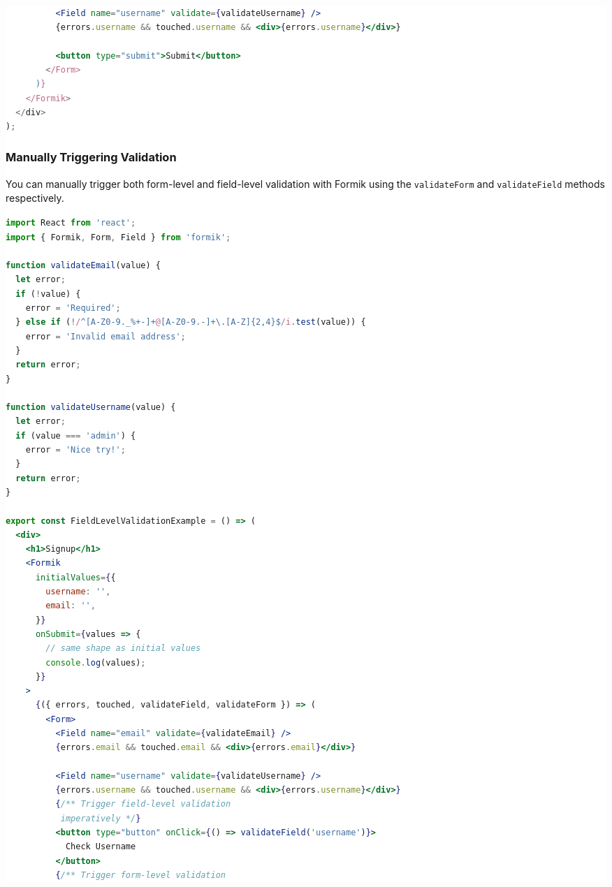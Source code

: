 ```jsx
          <Field name="username" validate={validateUsername} />
          {errors.username && touched.username && <div>{errors.username}</div>}

          <button type="submit">Submit</button>
        </Form>
      )}
    </Formik>
  </div>
);
```

### Manually Triggering Validation

You can manually trigger both form-level and field-level validation with Formik using the `validateForm` and `validateField` methods respectively.

```jsx
import React from 'react';
import { Formik, Form, Field } from 'formik';

function validateEmail(value) {
  let error;
  if (!value) {
    error = 'Required';
  } else if (!/^[A-Z0-9._%+-]+@[A-Z0-9.-]+\.[A-Z]{2,4}$/i.test(value)) {
    error = 'Invalid email address';
  }
  return error;
}

function validateUsername(value) {
  let error;
  if (value === 'admin') {
    error = 'Nice try!';
  }
  return error;
}

export const FieldLevelValidationExample = () => (
  <div>
    <h1>Signup</h1>
    <Formik
      initialValues={{
        username: '',
        email: '',
      }}
      onSubmit={values => {
        // same shape as initial values
        console.log(values);
      }}
    >
      {({ errors, touched, validateField, validateForm }) => (
        <Form>
          <Field name="email" validate={validateEmail} />
          {errors.email && touched.email && <div>{errors.email}</div>}

          <Field name="username" validate={validateUsername} />
          {errors.username && touched.username && <div>{errors.username}</div>}
          {/** Trigger field-level validation
           imperatively */}
          <button type="button" onClick={() => validateField('username')}>
            Check Username
          </button>
          {/** Trigger form-level validation
```